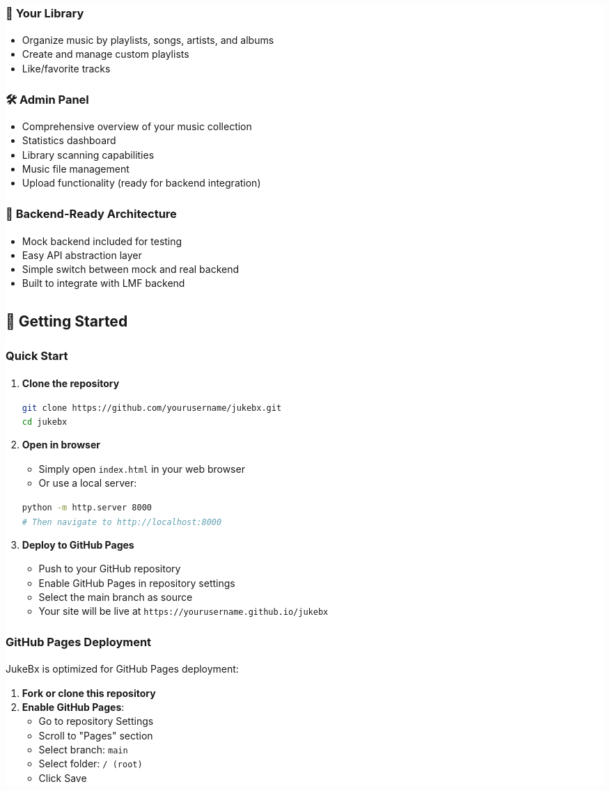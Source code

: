 ### 👤 **Your Library**
- Organize music by playlists, songs, artists, and albums
- Create and manage custom playlists
- Like/favorite tracks

### 🛠️ **Admin Panel**
- Comprehensive overview of your music collection
- Statistics dashboard
- Library scanning capabilities
- Music file management
- Upload functionality (ready for backend integration)

### 🔌 **Backend-Ready Architecture**
- Mock backend included for testing
- Easy API abstraction layer
- Simple switch between mock and real backend
- Built to integrate with LMF backend

## 🚀 Getting Started

### Quick Start

1. **Clone the repository**
   ```bash
   git clone https://github.com/yourusername/jukebx.git
   cd jukebx
   ```

2. **Open in browser**
   - Simply open `index.html` in your web browser
   - Or use a local server:
   ```bash
   python -m http.server 8000
   # Then navigate to http://localhost:8000
   ```

3. **Deploy to GitHub Pages**
   - Push to your GitHub repository
   - Enable GitHub Pages in repository settings
   - Select the main branch as source
   - Your site will be live at `https://yourusername.github.io/jukebx`

### GitHub Pages Deployment

JukeBx is optimized for GitHub Pages deployment:

1. **Fork or clone this repository**
2. **Enable GitHub Pages**:
   - Go to repository Settings
   - Scroll to "Pages" section
   - Select branch: `main`
   - Select folder: `/ (root)`
   - Click Save
